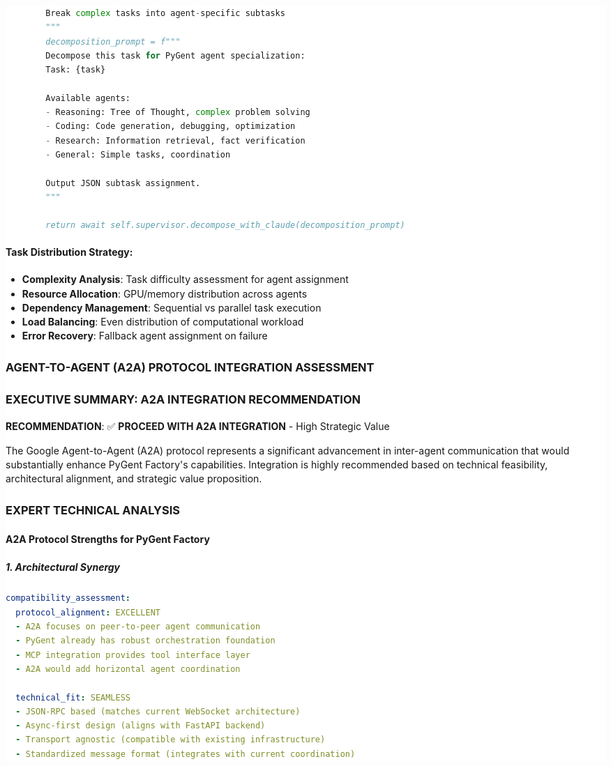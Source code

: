 ```python
        Break complex tasks into agent-specific subtasks
        """
        decomposition_prompt = f"""
        Decompose this task for PyGent agent specialization:
        Task: {task}
        
        Available agents:
        - Reasoning: Tree of Thought, complex problem solving
        - Coding: Code generation, debugging, optimization
        - Research: Information retrieval, fact verification
        - General: Simple tasks, coordination
        
        Output JSON subtask assignment.
        """
        
        return await self.supervisor.decompose_with_claude(decomposition_prompt)
```

#### Task Distribution Strategy:
- **Complexity Analysis**: Task difficulty assessment for agent assignment
- **Resource Allocation**: GPU/memory distribution across agents
- **Dependency Management**: Sequential vs parallel task execution
- **Load Balancing**: Even distribution of computational workload
- **Error Recovery**: Fallback agent assignment on failure

### AGENT-TO-AGENT (A2A) PROTOCOL INTEGRATION ASSESSMENT

### EXECUTIVE SUMMARY: A2A INTEGRATION RECOMMENDATION

**RECOMMENDATION**: ✅ **PROCEED WITH A2A INTEGRATION** - High Strategic Value

The Google Agent-to-Agent (A2A) protocol represents a significant advancement in inter-agent communication that would substantially enhance PyGent Factory's capabilities. Integration is highly recommended based on technical feasibility, architectural alignment, and strategic value proposition.

### EXPERT TECHNICAL ANALYSIS

#### A2A Protocol Strengths for PyGent Factory

##### 1. **Architectural Synergy**
```yaml
compatibility_assessment:
  protocol_alignment: EXCELLENT
  - A2A focuses on peer-to-peer agent communication
  - PyGent already has robust orchestration foundation
  - MCP integration provides tool interface layer
  - A2A would add horizontal agent coordination

  technical_fit: SEAMLESS
  - JSON-RPC based (matches current WebSocket architecture)
  - Async-first design (aligns with FastAPI backend)
  - Transport agnostic (compatible with existing infrastructure)
  - Standardized message format (integrates with current coordination)
```

